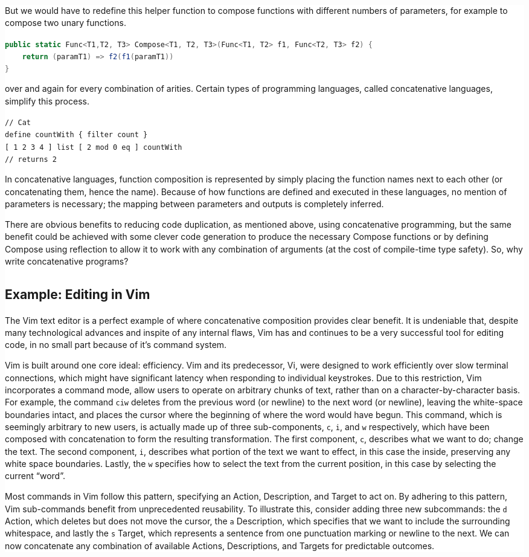 But we would have to redefine this helper function to compose functions with different numbers of parameters, for example to compose two unary functions.

```csharp
public static Func<T1,T2, T3> Compose<T1, T2, T3>(Func<T1, T2> f1, Func<T2, T3> f2) {
    return (paramT1) => f2(f1(paramT1))
}
```

over and again for every combination of arities.  Certain types of programming languages, called concatenative languages, simplify this process.

```factor
// Cat
define countWith { filter count }
[ 1 2 3 4 ] list [ 2 mod 0 eq ] countWith
// returns 2
```

In concatenative languages, function composition is represented by simply placing the function names next to each other (or concatenating them, hence the name).  Because of how functions are defined and executed in these languages, no mention of parameters is necessary; the mapping between parameters and outputs is completely inferred.

There are obvious benefits to reducing code duplication, as mentioned above, using concatenative programming, but the same benefit could be achieved with some clever code generation to produce the necessary Compose functions or  by defining Compose using reflection to allow it to work with any combination of arguments (at the cost of compile-time type safety).  So, why write concatenative programs?

## Example: Editing in Vim

The Vim text editor is a perfect example of where concatenative composition provides clear benefit.  It is undeniable that, despite many technological advances and inspite of any  internal flaws, Vim has and continues to be a very successful tool for editing code, in no small part because of it’s command system.

Vim is built around one core ideal: efficiency.  Vim and its predecessor, Vi, were designed to work efficiently over slow terminal connections, which might have significant latency when responding to individual keystrokes.  Due to this restriction, Vim incorporates a command mode, allow users to operate on arbitrary chunks of text, rather than on a character-by-character basis.  For example, the command `ciw` deletes from the previous word (or newline) to the next word (or newline), leaving the white-space boundaries intact, and places the cursor where the beginning of where the word would have begun.
This command, which is seemingly arbitrary to new users, is actually made up of three sub-components, `c`, `i`, and `w` respectively, which have been composed with concatenation to form the resulting transformation.  The first component, `c`, describes what we want to do; change the text.  The second component, `i`, describes what portion of the text we want to effect, in this case the inside, preserving any white space boundaries.  Lastly, the `w` specifies how to select the text from the current position, in this case by selecting the current “word”.

Most commands in Vim follow this pattern, specifying an Action, Description, and Target to act on.  By adhering to this pattern, Vim sub-commands benefit from unprecedented reusability.  To illustrate this, consider adding three new subcommands: the `d` Action, which deletes but does not move the cursor, the `a` Description, which specifies that we want to include the surrounding whitespace, and lastly the `s` Target, which represents a sentence from one punctuation marking or newline to the next.  We can now concatenate any combination of available Actions, Descriptions, and Targets for predictable outcomes.
